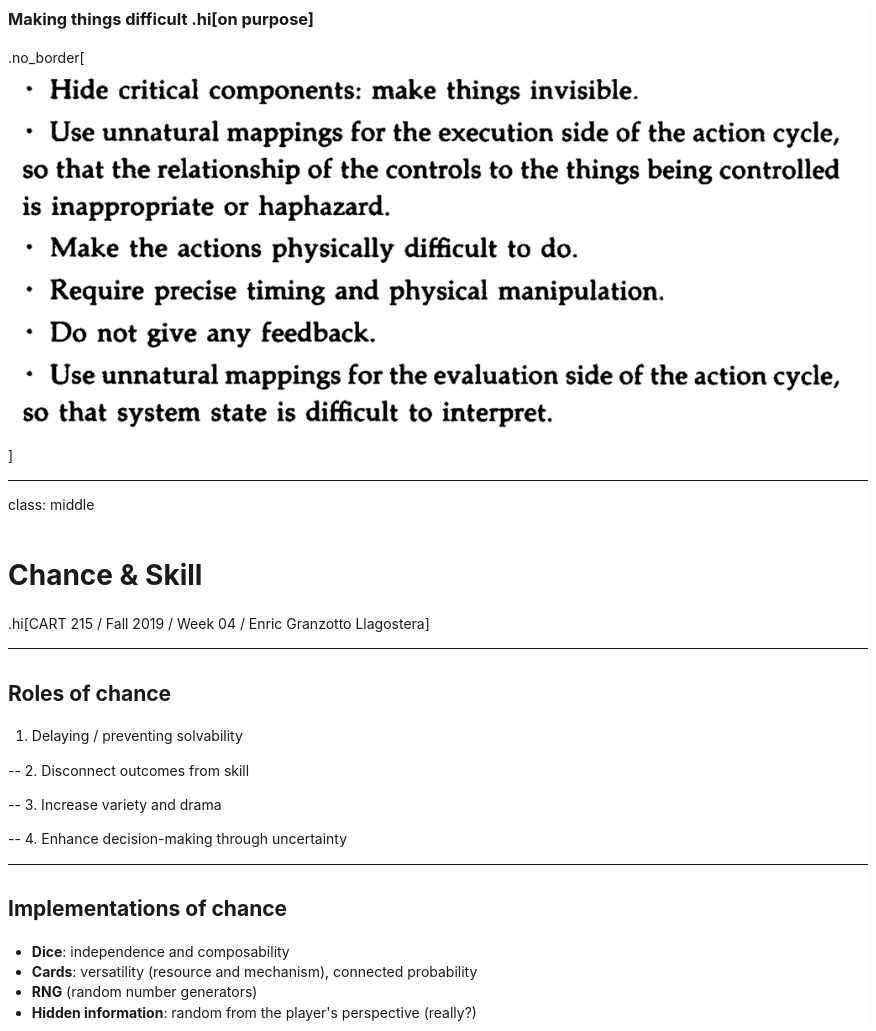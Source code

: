 
### Making things difficult .hi[on purpose]

.no_border[![](../images/2019-09-23-10-48-46.png)]

---
class: middle

# Chance & Skill

.hi[CART 215 / Fall 2019 / Week 04 / Enric Granzotto Llagostera]

---

## Roles of chance

1. Delaying / preventing solvability

--
2. Disconnect outcomes from skill

--
3. Increase variety and drama

--
4. Enhance decision-making through uncertainty

---

## Implementations of chance

- **Dice**: independence and composability
- **Cards**: versatility (resource and mechanism), connected probability
- **RNG** (random number generators)
- **Hidden information**: random from the player's perspective (really?)
